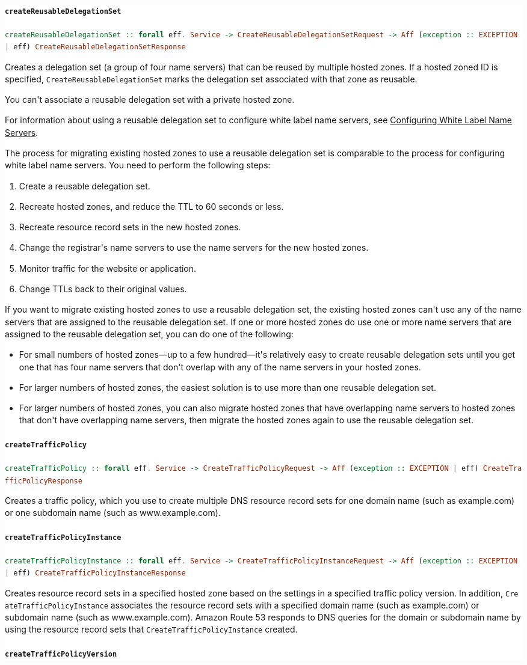 #### `createReusableDelegationSet`

``` purescript
createReusableDelegationSet :: forall eff. Service -> CreateReusableDelegationSetRequest -> Aff (exception :: EXCEPTION | eff) CreateReusableDelegationSetResponse
```

<p>Creates a delegation set (a group of four name servers) that can be reused by multiple hosted zones. If a hosted zoned ID is specified, <code>CreateReusableDelegationSet</code> marks the delegation set associated with that zone as reusable.</p> <note> <p>You can't associate a reusable delegation set with a private hosted zone.</p> </note> <p>For information about using a reusable delegation set to configure white label name servers, see <a href="http://docs.aws.amazon.com/Route53/latest/DeveloperGuide/white-label-name-servers.html">Configuring White Label Name Servers</a>.</p> <p>The process for migrating existing hosted zones to use a reusable delegation set is comparable to the process for configuring white label name servers. You need to perform the following steps:</p> <ol> <li> <p>Create a reusable delegation set.</p> </li> <li> <p>Recreate hosted zones, and reduce the TTL to 60 seconds or less.</p> </li> <li> <p>Recreate resource record sets in the new hosted zones.</p> </li> <li> <p>Change the registrar's name servers to use the name servers for the new hosted zones.</p> </li> <li> <p>Monitor traffic for the website or application.</p> </li> <li> <p>Change TTLs back to their original values.</p> </li> </ol> <p>If you want to migrate existing hosted zones to use a reusable delegation set, the existing hosted zones can't use any of the name servers that are assigned to the reusable delegation set. If one or more hosted zones do use one or more name servers that are assigned to the reusable delegation set, you can do one of the following:</p> <ul> <li> <p>For small numbers of hosted zones—up to a few hundred—it's relatively easy to create reusable delegation sets until you get one that has four name servers that don't overlap with any of the name servers in your hosted zones.</p> </li> <li> <p>For larger numbers of hosted zones, the easiest solution is to use more than one reusable delegation set.</p> </li> <li> <p>For larger numbers of hosted zones, you can also migrate hosted zones that have overlapping name servers to hosted zones that don't have overlapping name servers, then migrate the hosted zones again to use the reusable delegation set.</p> </li> </ul>

#### `createTrafficPolicy`

``` purescript
createTrafficPolicy :: forall eff. Service -> CreateTrafficPolicyRequest -> Aff (exception :: EXCEPTION | eff) CreateTrafficPolicyResponse
```

<p>Creates a traffic policy, which you use to create multiple DNS resource record sets for one domain name (such as example.com) or one subdomain name (such as www.example.com).</p>

#### `createTrafficPolicyInstance`

``` purescript
createTrafficPolicyInstance :: forall eff. Service -> CreateTrafficPolicyInstanceRequest -> Aff (exception :: EXCEPTION | eff) CreateTrafficPolicyInstanceResponse
```

<p>Creates resource record sets in a specified hosted zone based on the settings in a specified traffic policy version. In addition, <code>CreateTrafficPolicyInstance</code> associates the resource record sets with a specified domain name (such as example.com) or subdomain name (such as www.example.com). Amazon Route 53 responds to DNS queries for the domain or subdomain name by using the resource record sets that <code>CreateTrafficPolicyInstance</code> created.</p>

#### `createTrafficPolicyVersion`
